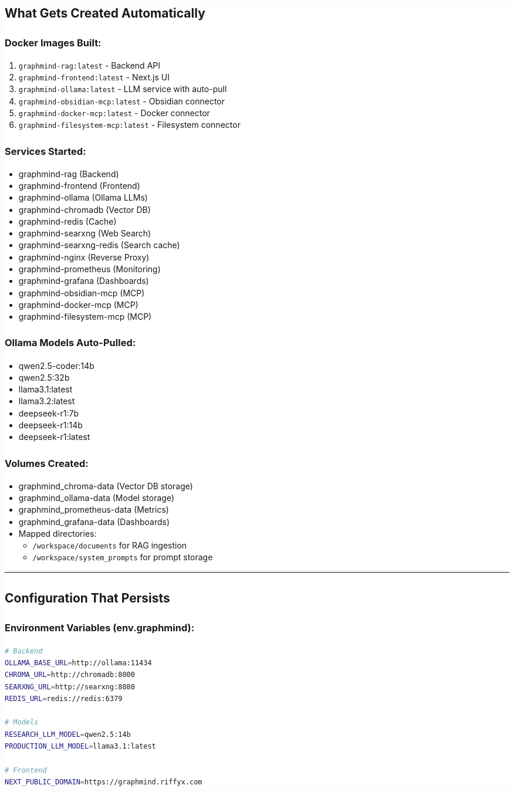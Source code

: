 ## What Gets Created Automatically

### Docker Images Built:
1. `graphmind-rag:latest` - Backend API
2. `graphmind-frontend:latest` - Next.js UI
3. `graphmind-ollama:latest` - LLM service with auto-pull
4. `graphmind-obsidian-mcp:latest` - Obsidian connector
5. `graphmind-docker-mcp:latest` - Docker connector
6. `graphmind-filesystem-mcp:latest` - Filesystem connector

### Services Started:
- graphmind-rag (Backend)
- graphmind-frontend (Frontend)
- graphmind-ollama (Ollama LLMs)
- graphmind-chromadb (Vector DB)
- graphmind-redis (Cache)
- graphmind-searxng (Web Search)
- graphmind-searxng-redis (Search cache)
- graphmind-nginx (Reverse Proxy)
- graphmind-prometheus (Monitoring)
- graphmind-grafana (Dashboards)
- graphmind-obsidian-mcp (MCP)
- graphmind-docker-mcp (MCP)
- graphmind-filesystem-mcp (MCP)

### Ollama Models Auto-Pulled:
- qwen2.5-coder:14b
- qwen2.5:32b
- llama3.1:latest
- llama3.2:latest
- deepseek-r1:7b
- deepseek-r1:14b
- deepseek-r1:latest

### Volumes Created:
- graphmind_chroma-data (Vector DB storage)
- graphmind_ollama-data (Model storage)
- graphmind_prometheus-data (Metrics)
- graphmind_grafana-data (Dashboards)
- Mapped directories:
  - `/workspace/documents` for RAG ingestion
  - `/workspace/system_prompts` for prompt storage

---

## Configuration That Persists

### Environment Variables (env.graphmind):
```bash
# Backend
OLLAMA_BASE_URL=http://ollama:11434
CHROMA_URL=http://chromadb:8000
SEARXNG_URL=http://searxng:8080
REDIS_URL=redis://redis:6379

# Models
RESEARCH_LLM_MODEL=qwen2.5:14b
PRODUCTION_LLM_MODEL=llama3.1:latest

# Frontend
NEXT_PUBLIC_DOMAIN=https://graphmind.riffyx.com
```
